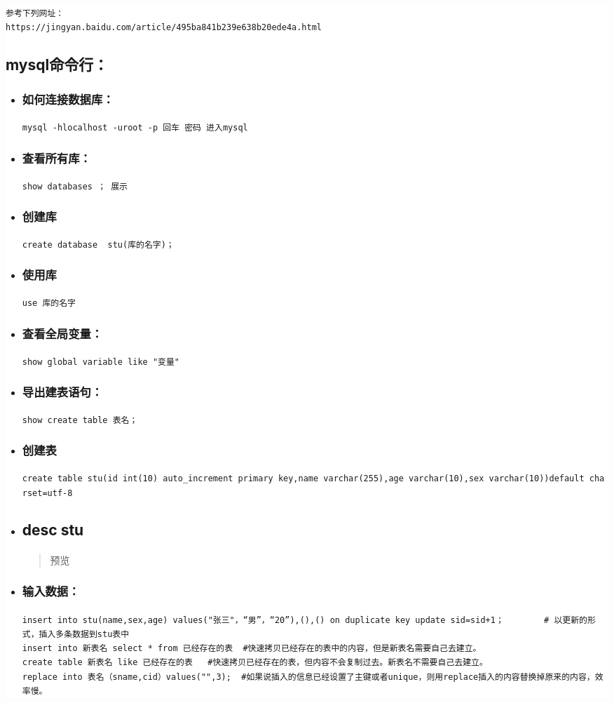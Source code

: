 ```mysql 
参考下列网址：
https://jingyan.baidu.com/article/495ba841b239e638b20ede4a.html
```

## mysql命令行：

- ### 如何连接数据库：

  ```mysql
  mysql -hlocalhost -uroot -p 回车 密码 进入mysql 
  ```

- ### 查看所有库：

  ```mysql
  show databases ； 展示  
  ```

- ### 创建库

  ```mysql
  create database  stu(库的名字)；
  ```

- ### 使用库

  ```mysql
  use 库的名字
  ```

- ### 查看全局变量：

  ```mysql
  show global variable like "变量"
  ```

- ### 导出建表语句：

  ```mysql
  show create table 表名；
  ```

- ### 创建表

  ```my
  create table stu(id int(10) auto_increment primary key,name varchar(255),age varchar(10),sex varchar(10))default charset=utf-8 
  ```

- ## desc stu  

  > 预览

- ### 输入数据：

  ```mysql
  insert into stu(name,sex,age) values("张三"，“男”，“20”),(),() on duplicate key update sid=sid+1；        # 以更新的形式，插入多条数据到stu表中
  insert into 新表名 select * from 已经存在的表  #快速拷贝已经存在的表中的内容，但是新表名需要自己去建立。
  create table 新表名 like 已经存在的表   #快速拷贝已经存在的表，但内容不会复制过去。新表名不需要自己去建立。
  replace into 表名（sname,cid）values("",3);  #如果说插入的信息已经设置了主键或者unique，则用replace插入的内容替换掉原来的内容，效率慢。
  ```
